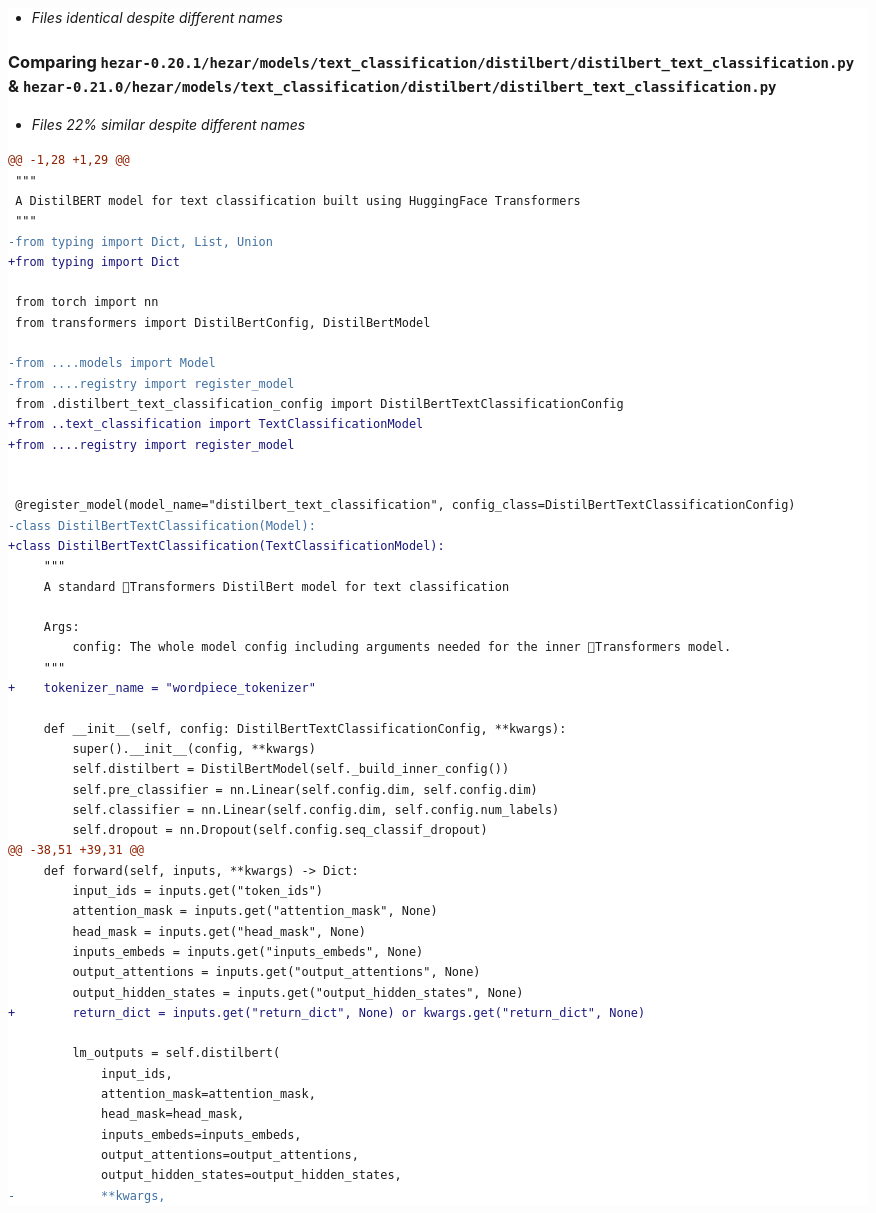  * *Files identical despite different names*

### Comparing `hezar-0.20.1/hezar/models/text_classification/distilbert/distilbert_text_classification.py` & `hezar-0.21.0/hezar/models/text_classification/distilbert/distilbert_text_classification.py`

 * *Files 22% similar despite different names*

```diff
@@ -1,28 +1,29 @@
 """
 A DistilBERT model for text classification built using HuggingFace Transformers
 """
-from typing import Dict, List, Union
+from typing import Dict
 
 from torch import nn
 from transformers import DistilBertConfig, DistilBertModel
 
-from ....models import Model
-from ....registry import register_model
 from .distilbert_text_classification_config import DistilBertTextClassificationConfig
+from ..text_classification import TextClassificationModel
+from ....registry import register_model
 
 
 @register_model(model_name="distilbert_text_classification", config_class=DistilBertTextClassificationConfig)
-class DistilBertTextClassification(Model):
+class DistilBertTextClassification(TextClassificationModel):
     """
     A standard 🤗Transformers DistilBert model for text classification
 
     Args:
         config: The whole model config including arguments needed for the inner 🤗Transformers model.
     """
+    tokenizer_name = "wordpiece_tokenizer"
 
     def __init__(self, config: DistilBertTextClassificationConfig, **kwargs):
         super().__init__(config, **kwargs)
         self.distilbert = DistilBertModel(self._build_inner_config())
         self.pre_classifier = nn.Linear(self.config.dim, self.config.dim)
         self.classifier = nn.Linear(self.config.dim, self.config.num_labels)
         self.dropout = nn.Dropout(self.config.seq_classif_dropout)
@@ -38,51 +39,31 @@
     def forward(self, inputs, **kwargs) -> Dict:
         input_ids = inputs.get("token_ids")
         attention_mask = inputs.get("attention_mask", None)
         head_mask = inputs.get("head_mask", None)
         inputs_embeds = inputs.get("inputs_embeds", None)
         output_attentions = inputs.get("output_attentions", None)
         output_hidden_states = inputs.get("output_hidden_states", None)
+        return_dict = inputs.get("return_dict", None) or kwargs.get("return_dict", None)
 
         lm_outputs = self.distilbert(
             input_ids,
             attention_mask=attention_mask,
             head_mask=head_mask,
             inputs_embeds=inputs_embeds,
             output_attentions=output_attentions,
             output_hidden_states=output_hidden_states,
-            **kwargs,
```